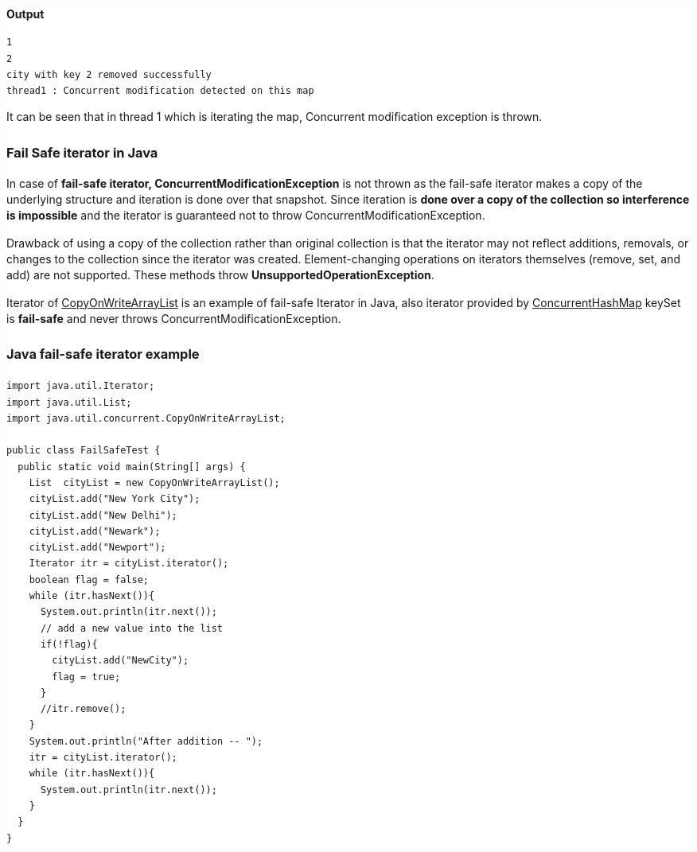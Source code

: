 **Output**

```
1
2
city with key 2 removed successfully
thread1 : Concurrent modification detected on this map
```

It can be seen that in thread 1 which is iterating the map, Concurrent modification exception is thrown.

### Fail Safe iterator in Java

In case of **fail-safe iterator, ConcurrentModificationException** is not thrown as the fail-safe iterator makes a copy of the underlying structure and iteration is done over that snapshot.
Since iteration is **done over a copy of the collection so interference is impossible** and the iterator is guaranteed not to throw ConcurrentModificationException.

Drawback of using a copy of the collection rather than original collection is that the iterator may not reflect additions, removals, or changes to the collection since the iterator was created. Element-changing operations on iterators themselves (remove, set, and add) are not supported. These methods throw **UnsupportedOperationException**.

Iterator of [CopyOnWriteArrayList](https://www.netjstech.com/2016/01/copyonwritearraylist-in-java.html) is an example of fail-safe Iterator in Java, also iterator provided by [ConcurrentHashMap](https://www.netjstech.com/2016/01/concurrenthashmap-in-java.html) keySet is **fail-safe** and never throws ConcurrentModificationException.

### Java fail-safe iterator example

```
import java.util.Iterator;
import java.util.List;
import java.util.concurrent.CopyOnWriteArrayList;

public class FailSafeTest {
  public static void main(String[] args) {
    List  cityList = new CopyOnWriteArrayList();
    cityList.add("New York City");
    cityList.add("New Delhi");
    cityList.add("Newark");
    cityList.add("Newport");  
    Iterator itr = cityList.iterator();
    boolean flag = false;
    while (itr.hasNext()){         
      System.out.println(itr.next());
      // add a new value into the list
      if(!flag){
        cityList.add("NewCity");
        flag = true;
      }
      //itr.remove();
    }
    System.out.println("After addition -- ");
    itr = cityList.iterator();
    while (itr.hasNext()){         
      System.out.println(itr.next());
    }
  }
}
```
